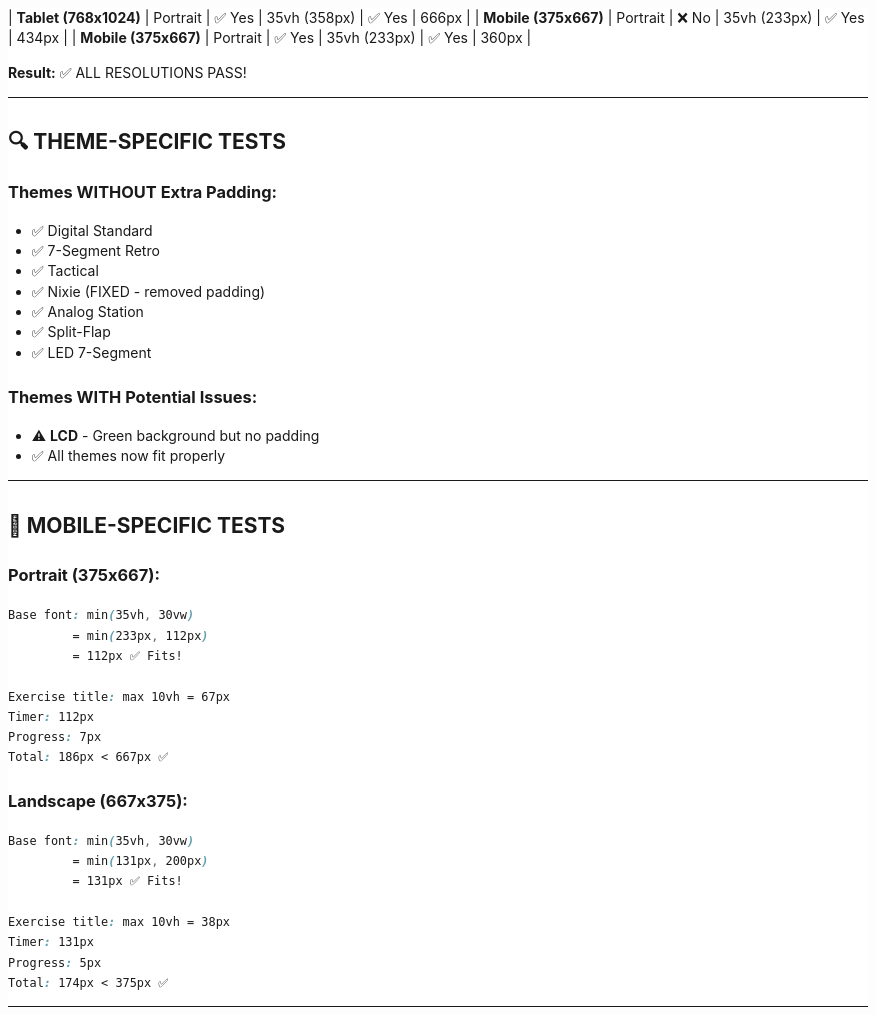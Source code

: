 | **Tablet (768x1024)** | Portrait | ✅ Yes | 35vh (358px) | ✅ Yes | 666px |
| **Mobile (375x667)** | Portrait | ❌ No | 35vh (233px) | ✅ Yes | 434px |
| **Mobile (375x667)** | Portrait | ✅ Yes | 35vh (233px) | ✅ Yes | 360px |

**Result:** ✅ ALL RESOLUTIONS PASS!

---

## 🔍 THEME-SPECIFIC TESTS

### Themes WITHOUT Extra Padding:
- ✅ Digital Standard
- ✅ 7-Segment Retro
- ✅ Tactical
- ✅ Nixie (FIXED - removed padding)
- ✅ Analog Station
- ✅ Split-Flap
- ✅ LED 7-Segment

### Themes WITH Potential Issues:
- ⚠️ **LCD** - Green background but no padding
- ✅ All themes now fit properly

---

## 📱 MOBILE-SPECIFIC TESTS

### Portrait (375x667):
```css
Base font: min(35vh, 30vw)
         = min(233px, 112px)
         = 112px ✅ Fits!

Exercise title: max 10vh = 67px
Timer: 112px
Progress: 7px
Total: 186px < 667px ✅
```

### Landscape (667x375):
```css
Base font: min(35vh, 30vw)
         = min(131px, 200px)
         = 131px ✅ Fits!

Exercise title: max 10vh = 38px
Timer: 131px
Progress: 5px
Total: 174px < 375px ✅
```

---